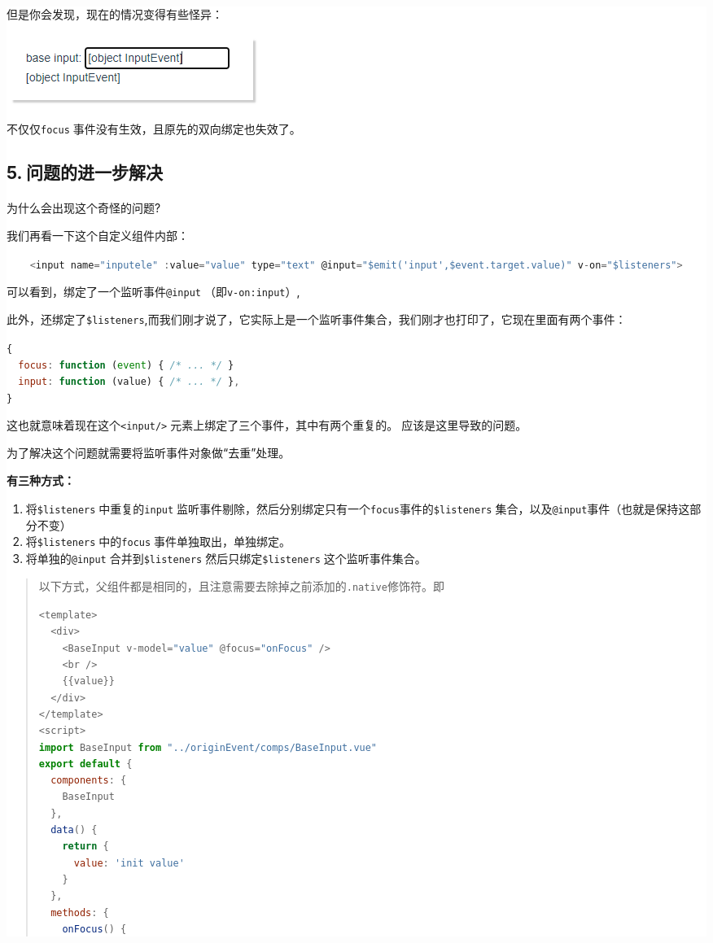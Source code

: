 但是你会发现，现在的情况变得有些怪异：

![image-20210826003439345]([Vue深入组件]：native事件修饰符.assets/image-20210826003439345.png)

不仅仅`focus` 事件没有生效，且原先的双向绑定也失效了。 



## 5. 问题的进一步解决

为什么会出现这个奇怪的问题?

我们再看一下这个自定义组件内部：

```javascript
    <input name="inputele" :value="value" type="text" @input="$emit('input',$event.target.value)" v-on="$listeners">
```

可以看到，绑定了一个监听事件`@input` （即`v-on:input`）,

此外，还绑定了`$listeners`,而我们刚才说了，它实际上是一个监听事件集合，我们刚才也打印了，它现在里面有两个事件：

```javascript
{
  focus: function (event) { /* ... */ }
  input: function (value) { /* ... */ },
}
```

这也就意味着现在这个`<input/>` 元素上绑定了三个事件，其中有两个重复的。 应该是这里导致的问题。 



为了解决这个问题就需要将监听事件对象做“去重”处理。

**有三种方式：**

1. 将`$listeners` 中重复的`input` 监听事件剔除，然后分别绑定只有一个`focus`事件的`$listeners` 集合，以及`@input`事件（也就是保持这部分不变）
2. 将`$listeners` 中的`focus` 事件单独取出，单独绑定。
3. 将单独的`@input` 合并到`$listeners` 然后只绑定`$listeners` 这个监听事件集合。



> 以下方式，父组件都是相同的，且注意需要去除掉之前添加的`.native`修饰符。即
>
> ```javascript
> <template>
>   <div>
>     <BaseInput v-model="value" @focus="onFocus" />
>     <br />
>     {{value}}
>   </div>
> </template>
> <script>
> import BaseInput from "../originEvent/comps/BaseInput.vue"
> export default {
>   components: {
>     BaseInput
>   },
>   data() {
>     return {
>       value: 'init value'
>     }
>   },
>   methods: {
>     onFocus() {